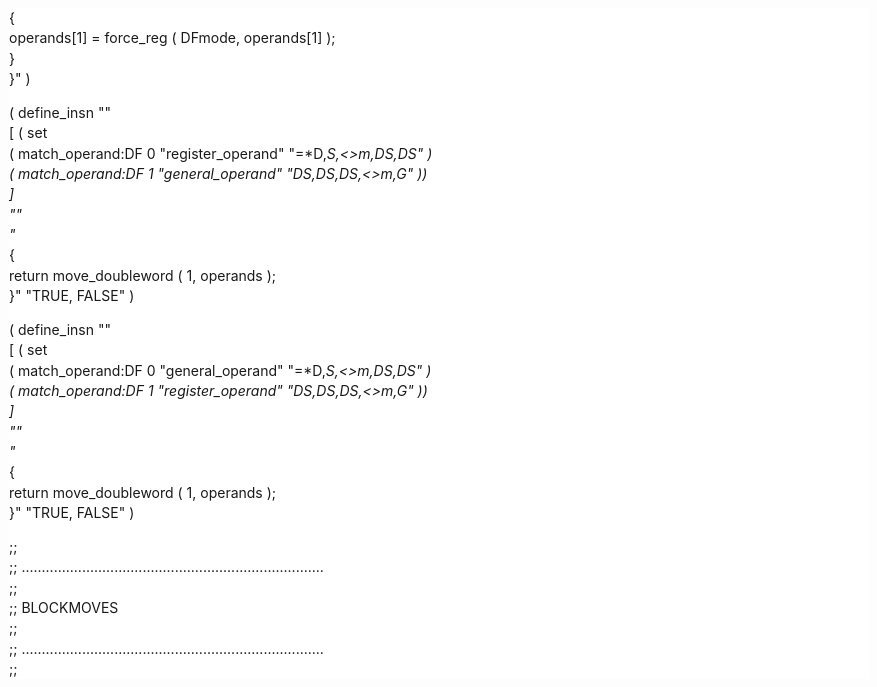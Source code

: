 {
\
operands\[1] = force\_reg ( DFmode, operands\[1] );
\
}
\
}" )

( define\_insn ""
\
\[ ( set
\
( match\_operand:DF 0 "register\_operand" "=\*D,_S,<>m,DS,DS" )_
\
_( match\_operand:DF 1 "general\_operand" "DS,DS,DS,<>m,G" ))_
\
_]_
\
_""_
\
_"_
\
{
\
return move\_doubleword ( 1, operands );
\
}" "TRUE, FALSE" )

( define\_insn ""
\
\[ ( set
\
( match\_operand:DF 0 "general\_operand" "=\*D,_S,<>m,DS,DS" )_
\
_( match\_operand:DF 1 "register\_operand" "DS,DS,DS,<>m,G" ))_
\
_]_
\
_""_
\
_"_
\
{
\
return move\_doubleword ( 1, operands );
\
}" "TRUE, FALSE" )

;;
\
;; ...........................................................................
\
;;
\
;; BLOCKMOVES
\
;;
\
;; ...........................................................................
\
;;
